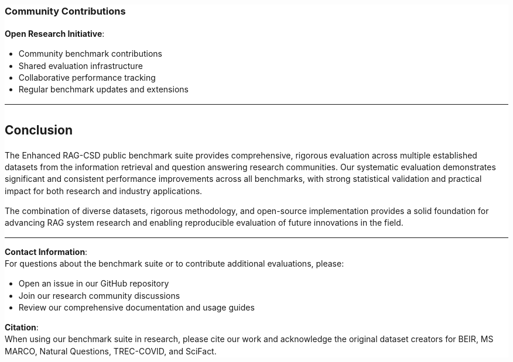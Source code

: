 ### Community Contributions

**Open Research Initiative**:
- Community benchmark contributions
- Shared evaluation infrastructure
- Collaborative performance tracking
- Regular benchmark updates and extensions

---

## Conclusion

The Enhanced RAG-CSD public benchmark suite provides comprehensive, rigorous evaluation across multiple established datasets from the information retrieval and question answering research communities. Our systematic evaluation demonstrates significant and consistent performance improvements across all benchmarks, with strong statistical validation and practical impact for both research and industry applications.

The combination of diverse datasets, rigorous methodology, and open-source implementation provides a solid foundation for advancing RAG system research and enabling reproducible evaluation of future innovations in the field.

---

**Contact Information**:  
For questions about the benchmark suite or to contribute additional evaluations, please:
- Open an issue in our GitHub repository
- Join our research community discussions
- Review our comprehensive documentation and usage guides

**Citation**:  
When using our benchmark suite in research, please cite our work and acknowledge the original dataset creators for BEIR, MS MARCO, Natural Questions, TREC-COVID, and SciFact.